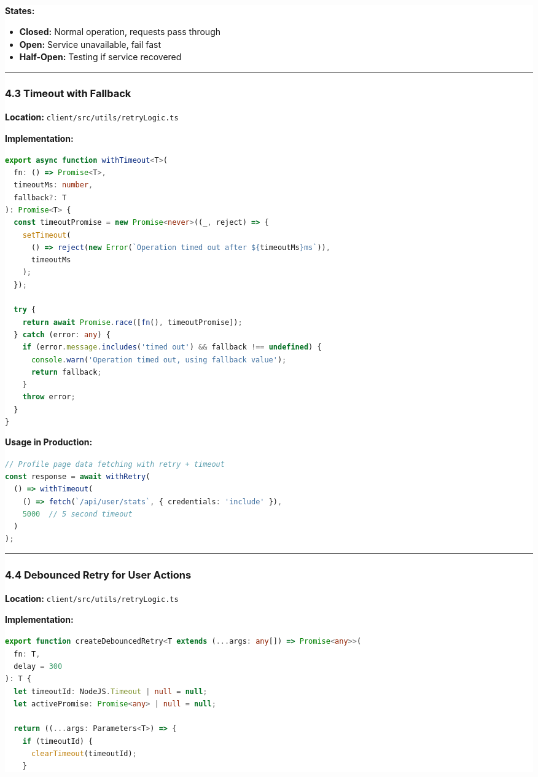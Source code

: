 **States:**
- **Closed:** Normal operation, requests pass through
- **Open:** Service unavailable, fail fast
- **Half-Open:** Testing if service recovered

---

### 4.3 Timeout with Fallback
**Location:** `client/src/utils/retryLogic.ts`

**Implementation:**
```typescript
export async function withTimeout<T>(
  fn: () => Promise<T>,
  timeoutMs: number,
  fallback?: T
): Promise<T> {
  const timeoutPromise = new Promise<never>((_, reject) => {
    setTimeout(
      () => reject(new Error(`Operation timed out after ${timeoutMs}ms`)), 
      timeoutMs
    );
  });

  try {
    return await Promise.race([fn(), timeoutPromise]);
  } catch (error: any) {
    if (error.message.includes('timed out') && fallback !== undefined) {
      console.warn('Operation timed out, using fallback value');
      return fallback;
    }
    throw error;
  }
}
```

**Usage in Production:**
```typescript
// Profile page data fetching with retry + timeout
const response = await withRetry(
  () => withTimeout(
    () => fetch(`/api/user/stats`, { credentials: 'include' }),
    5000  // 5 second timeout
  )
);
```

---

### 4.4 Debounced Retry for User Actions
**Location:** `client/src/utils/retryLogic.ts`

**Implementation:**
```typescript
export function createDebouncedRetry<T extends (...args: any[]) => Promise<any>>(
  fn: T,
  delay = 300
): T {
  let timeoutId: NodeJS.Timeout | null = null;
  let activePromise: Promise<any> | null = null;

  return ((...args: Parameters<T>) => {
    if (timeoutId) {
      clearTimeout(timeoutId);
    }

```